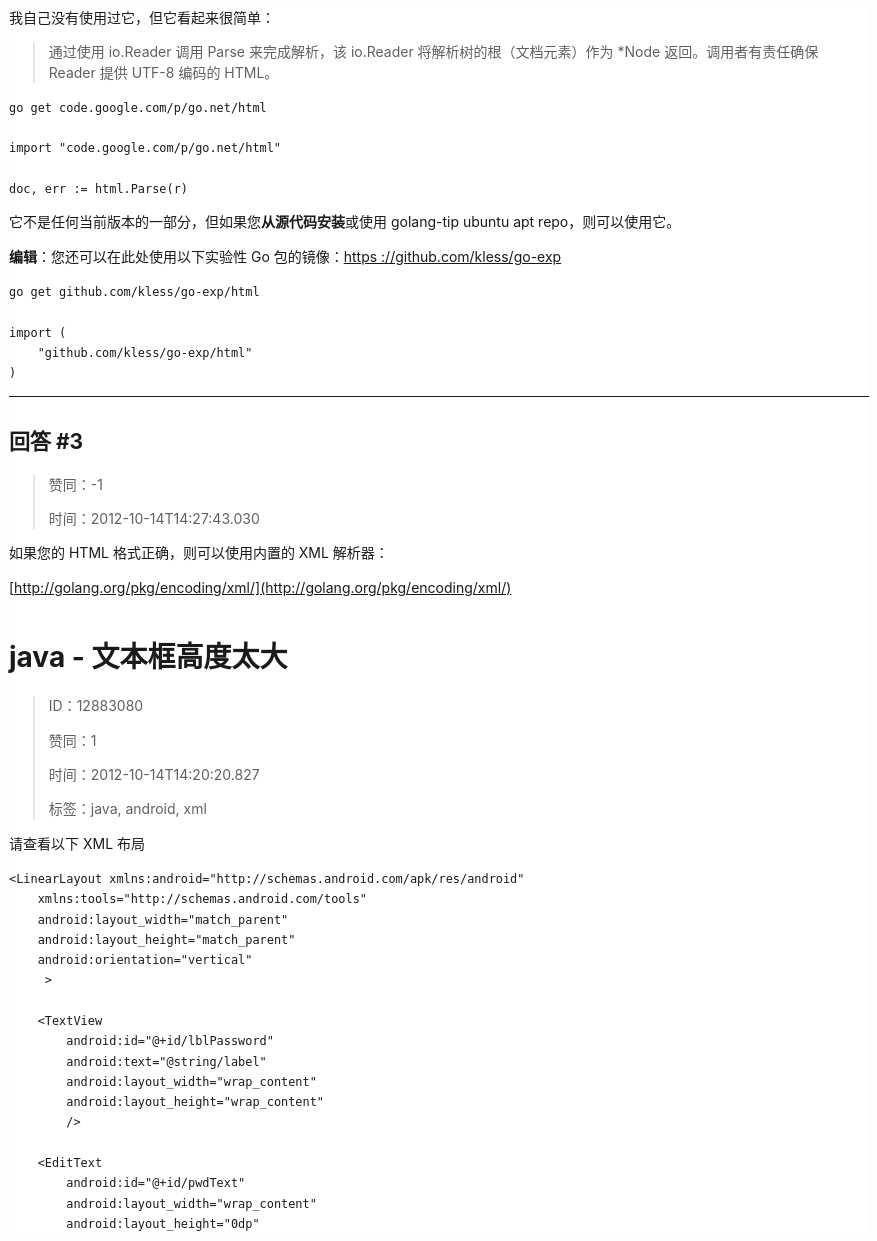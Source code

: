 我自己没有使用过它，但它看起来很简单：

> 通过使用 io.Reader 调用 Parse 来完成解析，该 io.Reader 将解析树的根（文档元素）作为 *Node 返回。调用者有责任确保 Reader 提供 UTF-8 编码的 HTML。

```
go get code.google.com/p/go.net/html

import "code.google.com/p/go.net/html"

doc, err := html.Parse(r) 
```

它不是任何当前版本的一部分，但如果您**从源代码安装**或使用 golang-tip ubuntu apt repo，则可以使用它。

**编辑**：您还可以在此处使用以下实验性 Go 包的镜像：[https ://github.com/kless/go-exp](https://github.com/kless/go-exp)

```
go get github.com/kless/go-exp/html

import (
    "github.com/kless/go-exp/html"
) 
```

* * *

## 回答 #3

> 赞同：-1
> 
> 时间：2012-10-14T14:27:43.030

如果您的 HTML 格式正确，则可以使用内置的 XML 解析器：

[http://golang.org/pkg/encoding/xml/](http://golang.org/pkg/encoding/xml/)

# java - 文本框高度太大

> ID：12883080
> 
> 赞同：1
> 
> 时间：2012-10-14T14:20:20.827
> 
> 标签：java, android, xml

请查看以下 XML 布局

```
<LinearLayout xmlns:android="http://schemas.android.com/apk/res/android"
    xmlns:tools="http://schemas.android.com/tools"
    android:layout_width="match_parent"
    android:layout_height="match_parent"
    android:orientation="vertical"
     >

    <TextView 
        android:id="@+id/lblPassword"
        android:text="@string/label"
        android:layout_width="wrap_content"
        android:layout_height="wrap_content"
        />

    <EditText
        android:id="@+id/pwdText"
        android:layout_width="wrap_content"
        android:layout_height="0dp"
```